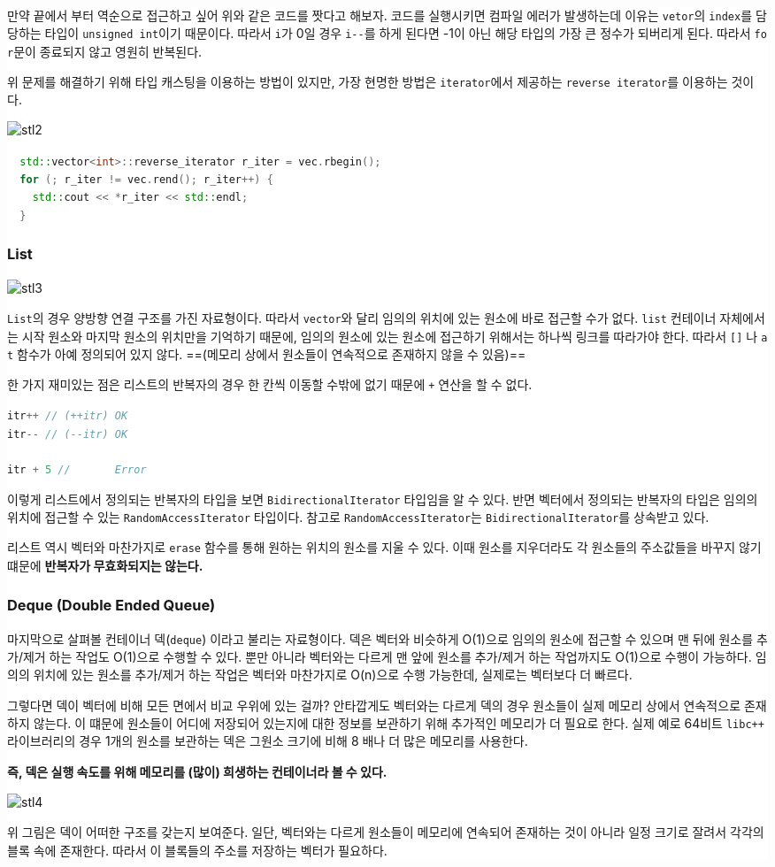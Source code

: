 만약 끝에서 부터 역순으로 접근하고 싶어 위와 같은 코드를 짯다고 해보자. 코드를 실행시키면 컴파일 에러가 발생하는데 이유는 `vetor`의 `index`를 담당하는 타입이 `unsigned int`이기 때문이다. 따라서 `i`가 0일 경우 `i--`를 하게 된다면 -1이 아닌 해당 타입의 가장 큰 정수가 되버리게 된다. 따라서 `for`문이 종료되지 않고 영원히 반복된다. 

위 문제를 해결하기 위해 타입 캐스팅을 이용하는 방법이 있지만, 가장 현명한 방법은 `iterator`에서 제공하는 `reverse iterator`를 이용하는 것이다.

<img width="515" alt="stl2" src="https://github.com/inhopp/ML_code/assets/96368476/e386c563-4b5f-41b2-8f80-94a90df6f567">

``` c++
  std::vector<int>::reverse_iterator r_iter = vec.rbegin();
  for (; r_iter != vec.rend(); r_iter++) {
    std::cout << *r_iter << std::endl;
  }
```




### List

<img width="545" alt="stl3" src="https://github.com/inhopp/ML_code/assets/96368476/0cfd6227-bdd6-43df-a135-99c6aff2ae18">

`List`의 경우 양방향 연결 구조를 가진 자료형이다. 따라서 `vector`와 달리 임의의 위치에 있는 원소에 바로 접근할 수가 없다. `list` 컨테이너 자체에서는 시작 원소와 마지막 원소의 위치만을 기억하기 때문에, 임의의 원소에 있는 원소에 접근하기 위해서는 하나씩 링크를 따라가야 한다. 따라서 `[]` 나 `at` 함수가 아예 정의되어 있지 않다. 
==(메모리 상에서 원소들이 연속적으로 존재하지 않을 수 있음)==

한 가지 재미있는 점은 리스트의 반복자의 경우 한 칸씩 이동할 수밖에 없기 때문에 `+` 연산을 할 수 없다.
``` c++
itr++ // (++itr) OK
itr-- // (--itr) OK

itr + 5 //       Error
```

이렇게 리스트에서 정의되는 반복자의 타입을 보면 `BidirectionalIterator` 타입임을 알 수 있다. 반면 벡터에서 정의되는 반복자의 타입은 임의의 위치에 접근할 수 있는 `RandomAccessIterator` 타입이다. 참고로 `RandomAccessIterator`는 `BidirectionalIterator`를 상속받고 있다.

리스트 역시 벡터와 마찬가지로 `erase` 함수를 통해 원하는 위치의 원소를 지울 수 있다. 이때 원소를 지우더라도 각 원소들의 주소값들을 바꾸지 않기 떄문에 **반복자가 무효화되지는 않는다.**



### Deque (Double Ended Queue)

마지막으로 살펴볼 컨테이너 덱(`deque`) 이라고 불리는 자료형이다. 덱은 벡터와 비슷하게 O(1)으로 임의의 원소에 접근할 수 있으며 맨 뒤에 원소를 추가/제거 하는 작업도 O(1)으로 수행할 수 있다. 뿐만 아니라 벡터와는 다르게 맨 앞에 원소를 추가/제거 하는 작업까지도 O(1)으로 수행이 가능하다. 임의의 위치에 있는 원소를 추가/제거 하는 작업은 벡터와 마찬가지로 O(n)으로 수행 가능한데, 실제로는 벡터보다 더 빠르다.

그렇다면 덱이 벡터에 비해 모든 면에서 비교 우위에 있는 걸까? 안타깝게도 벡터와는 다르게 덱의 경우 원소들이 실제 메모리 상에서 연속적으로 존재하지 않는다. 이 떄문에 원소들이 어디에 저장되어 있는지에 대한 정보를 보관하기 위해 추가적인 메모리가 더 필요로 한다. 실제 예로 64비트 `libc++` 라이브러리의 경우 1개의 원소를 보관하는 덱은 그원소 크기에 비해 8 배나 더 많은 메모리를 사용한다.

**즉, 덱은 실행 속도를 위해 메모리를 (많이) 희생하는 컨테이너라 볼 수 있다.**

<img width="547" alt="stl4" src="https://github.com/inhopp/ML_code/assets/96368476/fd327b1c-f2c8-4363-9d82-ae3aec60b86c">

위 그림은 덱이 어떠한 구조를 갖는지 보여준다. 일단, 벡터와는 다르게 원소들이 메모리에 연속되어 존재하는 것이 아니라 일정 크기로 잘려서 각각의 블록 속에 존재한다. 따라서 이 블록들의 주소를 저장하는 벡터가 필요하다.

